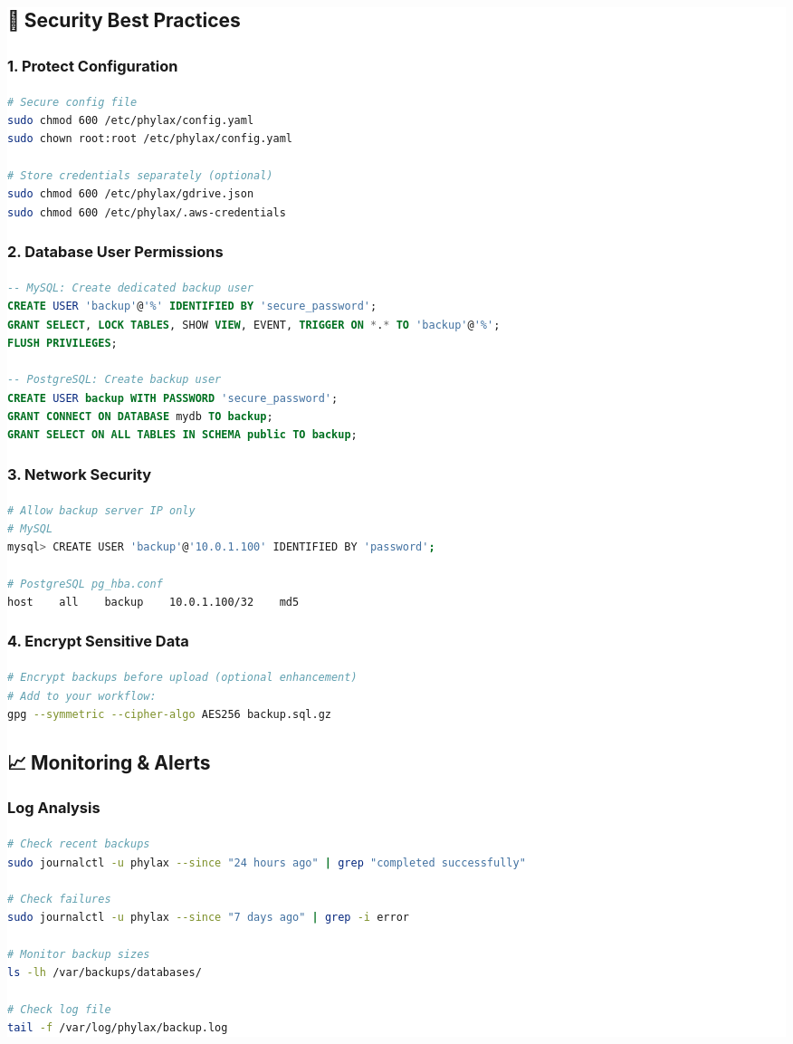 ## 🔐 Security Best Practices

### 1. Protect Configuration

```bash
# Secure config file
sudo chmod 600 /etc/phylax/config.yaml
sudo chown root:root /etc/phylax/config.yaml

# Store credentials separately (optional)
sudo chmod 600 /etc/phylax/gdrive.json
sudo chmod 600 /etc/phylax/.aws-credentials
```

### 2. Database User Permissions

```sql
-- MySQL: Create dedicated backup user
CREATE USER 'backup'@'%' IDENTIFIED BY 'secure_password';
GRANT SELECT, LOCK TABLES, SHOW VIEW, EVENT, TRIGGER ON *.* TO 'backup'@'%';
FLUSH PRIVILEGES;

-- PostgreSQL: Create backup user
CREATE USER backup WITH PASSWORD 'secure_password';
GRANT CONNECT ON DATABASE mydb TO backup;
GRANT SELECT ON ALL TABLES IN SCHEMA public TO backup;
```

### 3. Network Security

```bash
# Allow backup server IP only
# MySQL
mysql> CREATE USER 'backup'@'10.0.1.100' IDENTIFIED BY 'password';

# PostgreSQL pg_hba.conf
host    all    backup    10.0.1.100/32    md5
```

### 4. Encrypt Sensitive Data

```bash
# Encrypt backups before upload (optional enhancement)
# Add to your workflow:
gpg --symmetric --cipher-algo AES256 backup.sql.gz
```

## 📈 Monitoring & Alerts

### Log Analysis

```bash
# Check recent backups
sudo journalctl -u phylax --since "24 hours ago" | grep "completed successfully"

# Check failures
sudo journalctl -u phylax --since "7 days ago" | grep -i error

# Monitor backup sizes
ls -lh /var/backups/databases/

# Check log file
tail -f /var/log/phylax/backup.log
```
